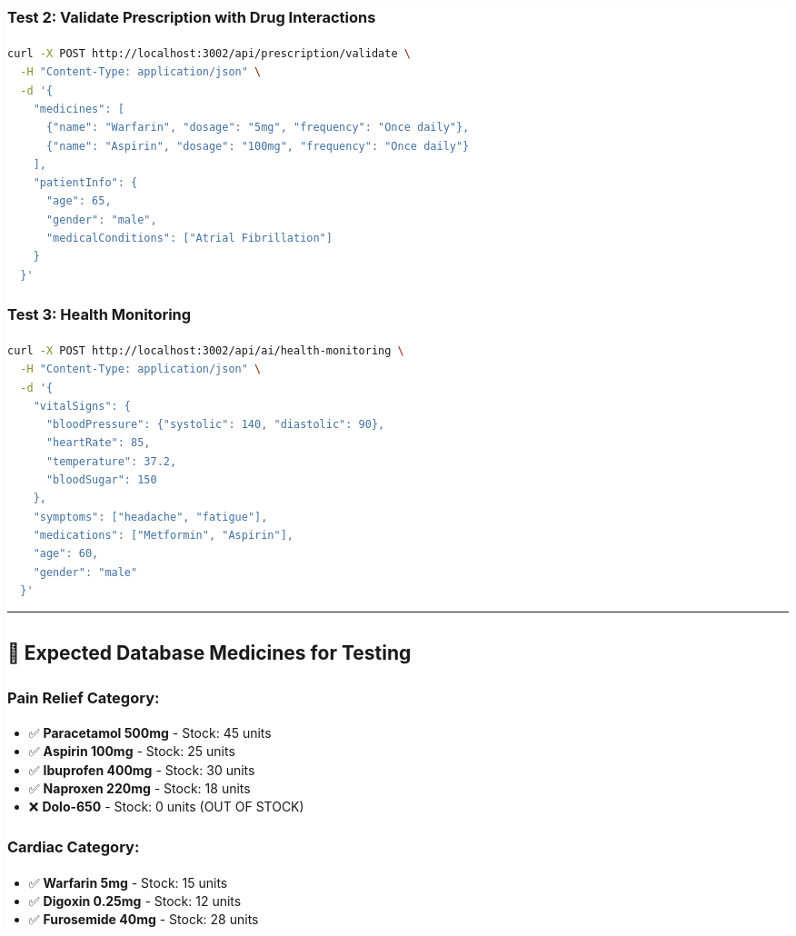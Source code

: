 ### Test 2: Validate Prescription with Drug Interactions
```bash
curl -X POST http://localhost:3002/api/prescription/validate \
  -H "Content-Type: application/json" \
  -d '{
    "medicines": [
      {"name": "Warfarin", "dosage": "5mg", "frequency": "Once daily"},
      {"name": "Aspirin", "dosage": "100mg", "frequency": "Once daily"}
    ],
    "patientInfo": {
      "age": 65,
      "gender": "male",
      "medicalConditions": ["Atrial Fibrillation"]
    }
  }'
```

### Test 3: Health Monitoring
```bash
curl -X POST http://localhost:3002/api/ai/health-monitoring \
  -H "Content-Type: application/json" \
  -d '{
    "vitalSigns": {
      "bloodPressure": {"systolic": 140, "diastolic": 90},
      "heartRate": 85,
      "temperature": 37.2,
      "bloodSugar": 150
    },
    "symptoms": ["headache", "fatigue"],
    "medications": ["Metformin", "Aspirin"],
    "age": 60,
    "gender": "male"
  }'
```

---

## 📝 **Expected Database Medicines for Testing**

### Pain Relief Category:
- ✅ **Paracetamol 500mg** - Stock: 45 units
- ✅ **Aspirin 100mg** - Stock: 25 units  
- ✅ **Ibuprofen 400mg** - Stock: 30 units
- ✅ **Naproxen 220mg** - Stock: 18 units
- ❌ **Dolo-650** - Stock: 0 units (OUT OF STOCK)

### Cardiac Category:
- ✅ **Warfarin 5mg** - Stock: 15 units
- ✅ **Digoxin 0.25mg** - Stock: 12 units
- ✅ **Furosemide 40mg** - Stock: 28 units
